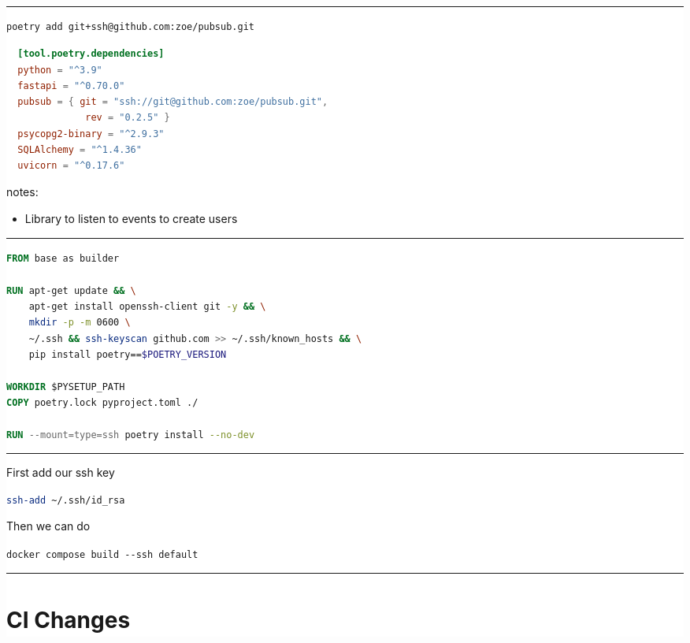 ----

```bash
poetry add git+ssh@github.com:zoe/pubsub.git
```

```toml [4-5]
  [tool.poetry.dependencies]
  python = "^3.9"
  fastapi = "^0.70.0"
  pubsub = { git = "ssh://git@github.com:zoe/pubsub.git",
              rev = "0.2.5" }
  psycopg2-binary = "^2.9.3"
  SQLAlchemy = "^1.4.36"
  uvicorn = "^0.17.6"
```


notes:

- Library to listen to events to create users

----

```dockerfile [3-7|12]
FROM base as builder

RUN apt-get update && \
    apt-get install openssh-client git -y && \
    mkdir -p -m 0600 \
    ~/.ssh && ssh-keyscan github.com >> ~/.ssh/known_hosts && \
    pip install poetry==$POETRY_VERSION

WORKDIR $PYSETUP_PATH
COPY poetry.lock pyproject.toml ./

RUN --mount=type=ssh poetry install --no-dev
```

----

First add our ssh key

```bash
ssh-add ~/.ssh/id_rsa
```

Then we can do

```
docker compose build --ssh default
```

----

# CI Changes
